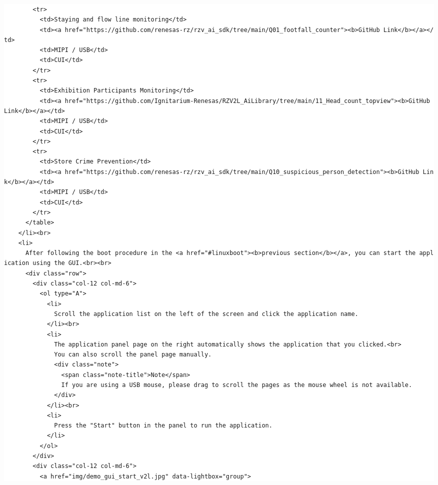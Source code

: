            <tr>
              <td>Staying and flow line monitoring</td>
              <td><a href="https://github.com/renesas-rz/rzv_ai_sdk/tree/main/Q01_footfall_counter"><b>GitHub Link</b></a></td>
              <td>MIPI / USB</td>
              <td>CUI</td>
            </tr>
            <tr>
              <td>Exhibition Participants Monitoring</td>
              <td><a href="https://github.com/Ignitarium-Renesas/RZV2L_AiLibrary/tree/main/11_Head_count_topview"><b>GitHub Link</b></a></td>
              <td>MIPI / USB</td>
              <td>CUI</td>
            </tr>
            <tr>
              <td>Store Crime Prevention</td>
              <td><a href="https://github.com/renesas-rz/rzv_ai_sdk/tree/main/Q10_suspicious_person_detection"><b>GitHub Link</b></a></td>
              <td>MIPI / USB</td>
              <td>CUI</td>
            </tr>
          </table>
        </li><br>
        <li>
          After following the boot procedure in the <a href="#linuxboot"><b>previous section</b></a>, you can start the application using the GUI.<br><br>
          <div class="row">
            <div class="col-12 col-md-6">
              <ol type="A">
                <li>
                  Scroll the application list on the left of the screen and click the application name.
                </li><br>
                <li>
                  The application panel page on the right automatically shows the application that you clicked.<br>
                  You can also scroll the panel page manually.
                  <div class="note">
                    <span class="note-title">Note</span>
                    If you are using a USB mouse, please drag to scroll the pages as the mouse wheel is not available.
                  </div>
                </li><br>
                <li>
                  Press the "Start" button in the panel to run the application.
                </li>
              </ol>
            </div>
            <div class="col-12 col-md-6">
              <a href="img/demo_gui_start_v2l.jpg" data-lightbox="group">